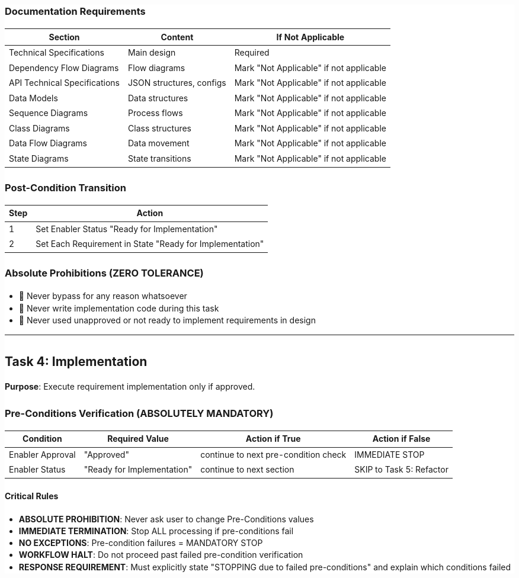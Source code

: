 ### Documentation Requirements
| Section | Content | If Not Applicable |
|---------|---------|-------------------|
| Technical Specifications | Main design | Required |
| Dependency Flow Diagrams | Flow diagrams | Mark "Not Applicable" if not applicable |
| API Technical Specifications | JSON structures, configs | Mark "Not Applicable" if not applicable |
| Data Models | Data structures | Mark "Not Applicable" if not applicable |
| Sequence Diagrams | Process flows | Mark "Not Applicable" if not applicable |
| Class Diagrams | Class structures | Mark "Not Applicable" if not applicable |
| Data Flow Diagrams | Data movement | Mark "Not Applicable" if not applicable |
| State Diagrams | State transitions | Mark "Not Applicable" if not applicable |

### Post-Condition Transition
| Step | Action |
|------|--------|
| 1 | Set Enabler Status "Ready for Implementation"
| 2 | Set Each Requirement in State  "Ready for Implementation"

### Absolute Prohibitions (ZERO TOLERANCE)
- 🚫 Never bypass for any reason whatsoever
- 🚫 Never write implementation code during this task
- 🚫 Never used unapproved or not ready to implement requirements in design

---

## Task 4: Implementation
**Purpose**: Execute requirement implementation only if approved.

### Pre-Conditions Verification (ABSOLUTELY MANDATORY)
| Condition | Required Value | Action if True | Action if False |
|-----------|----------------|---------|----------------------|
| Enabler Approval | "Approved" | continue to next pre-condition check | IMMEDIATE STOP |
| Enabler Status | "Ready for Implementation" | continue to next section | SKIP to Task 5: Refactor |

#### Critical Rules
- **ABSOLUTE PROHIBITION**: Never ask user to change Pre-Conditions values
- **IMMEDIATE TERMINATION**: Stop ALL processing if pre-conditions fail
- **NO EXCEPTIONS**: Pre-condition failures = MANDATORY STOP
- **WORKFLOW HALT**: Do not proceed past failed pre-condition verification
- **RESPONSE REQUIREMENT**: Must explicitly state "STOPPING due to failed pre-conditions" and explain which conditions failed
